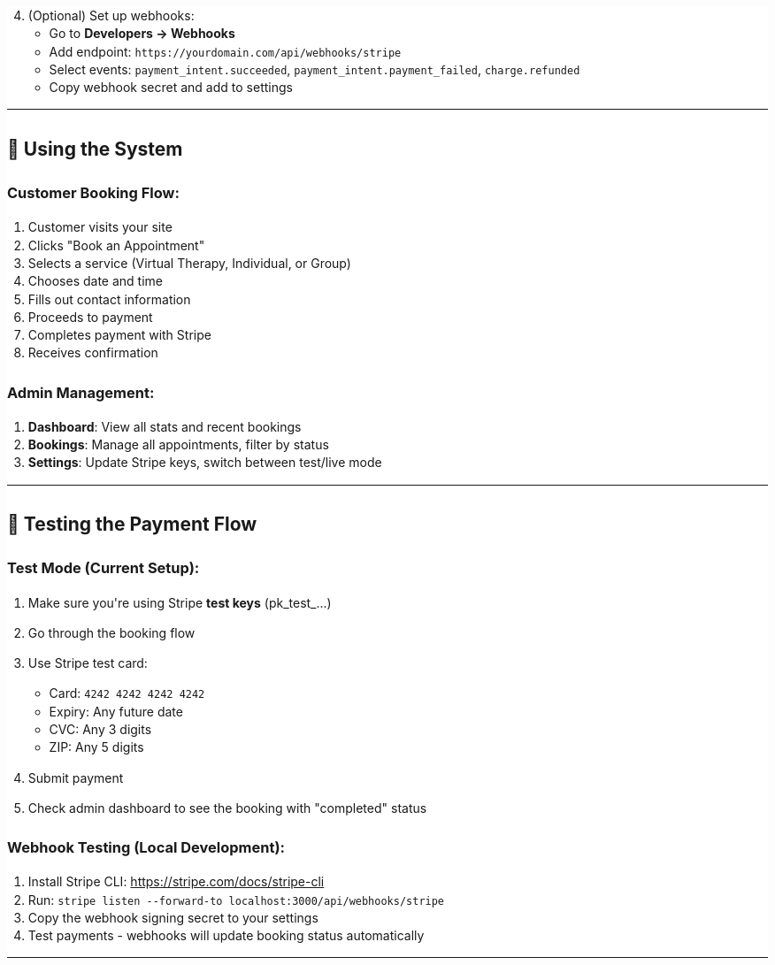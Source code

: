 4. (Optional) Set up webhooks:
   - Go to **Developers → Webhooks**
   - Add endpoint: `https://yourdomain.com/api/webhooks/stripe`
   - Select events: `payment_intent.succeeded`, `payment_intent.payment_failed`, `charge.refunded`
   - Copy webhook secret and add to settings

---

## 📱 Using the System

### Customer Booking Flow:

1. Customer visits your site
2. Clicks "Book an Appointment"
3. Selects a service (Virtual Therapy, Individual, or Group)
4. Chooses date and time
5. Fills out contact information
6. Proceeds to payment
7. Completes payment with Stripe
8. Receives confirmation

### Admin Management:

1. **Dashboard**: View all stats and recent bookings
2. **Bookings**: Manage all appointments, filter by status
3. **Settings**: Update Stripe keys, switch between test/live mode

---

## 🧪 Testing the Payment Flow

### Test Mode (Current Setup):

1. Make sure you're using Stripe **test keys** (pk_test_...)
2. Go through the booking flow
3. Use Stripe test card:
   - Card: `4242 4242 4242 4242`
   - Expiry: Any future date
   - CVC: Any 3 digits
   - ZIP: Any 5 digits

4. Submit payment
5. Check admin dashboard to see the booking with "completed" status

### Webhook Testing (Local Development):

1. Install Stripe CLI: https://stripe.com/docs/stripe-cli
2. Run: `stripe listen --forward-to localhost:3000/api/webhooks/stripe`
3. Copy the webhook signing secret to your settings
4. Test payments - webhooks will update booking status automatically

---
